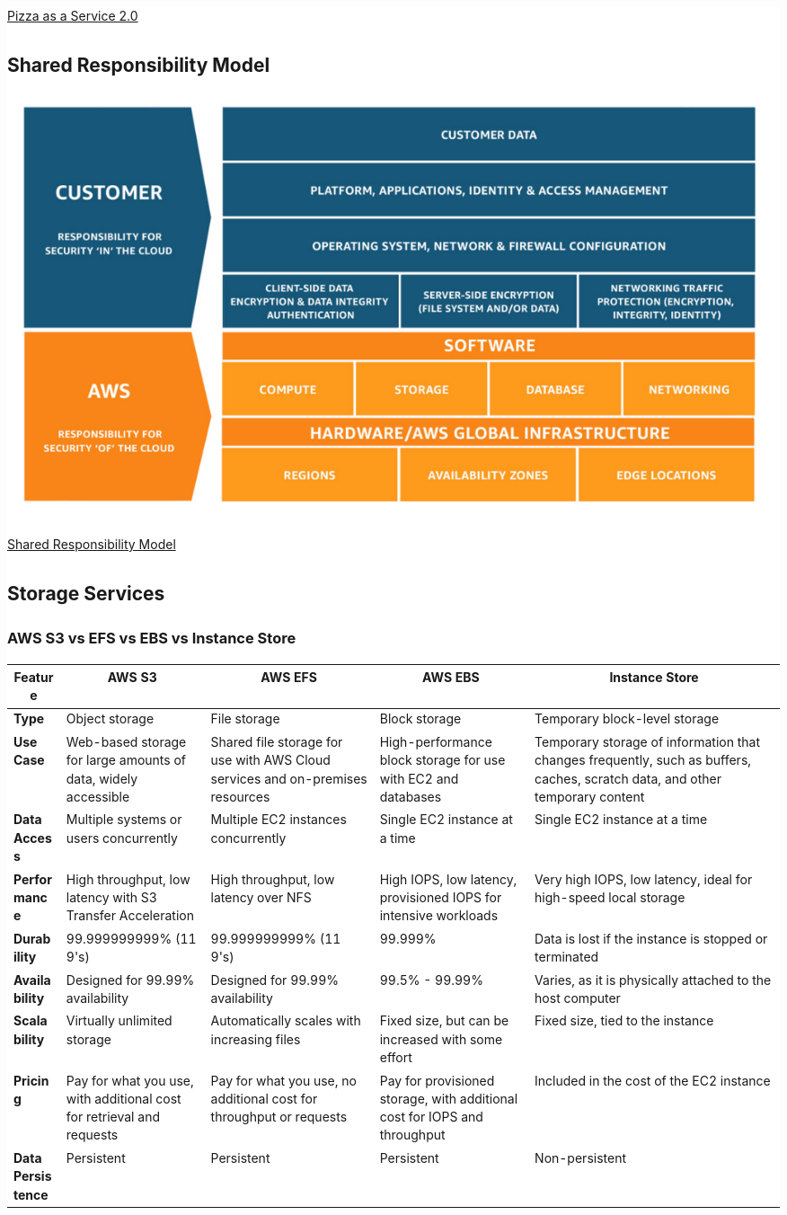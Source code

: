 [Pizza as a Service 2.0](https://engineering.dunelm.com/pizza-as-a-model-453b838ca165)

## Shared Responsibility Model

![Shared Responsibility Model](images/SharedResponsibilityModel.png)

[Shared Responsibility Model](https://aws.amazon.com/compliance/shared-responsibility-model/)

## Storage Services

### AWS S3 vs EFS vs EBS vs Instance Store

| Feature | AWS S3 | AWS EFS | AWS EBS | Instance Store |
|---------|--------|---------|---------|----------------|
| **Type** | Object storage | File storage | Block storage | Temporary block-level storage |
| **Use Case** | Web-based storage for large amounts of data, widely accessible | Shared file storage for use with AWS Cloud services and on-premises resources | High-performance block storage for use with EC2 and databases | Temporary storage of information that changes frequently, such as buffers, caches, scratch data, and other temporary content |
| **Data Access** | Multiple systems or users concurrently | Multiple EC2 instances concurrently | Single EC2 instance at a time | Single EC2 instance at a time |
| **Performance** | High throughput, low latency with S3 Transfer Acceleration | High throughput, low latency over NFS | High IOPS, low latency, provisioned IOPS for intensive workloads | Very high IOPS, low latency, ideal for high-speed local storage |
| **Durability** | 99.999999999% (11 9's) | 99.999999999% (11 9's) | 99.999% | Data is lost if the instance is stopped or terminated |
| **Availability** | Designed for 99.99% availability | Designed for 99.99% availability | 99.5% - 99.99% | Varies, as it is physically attached to the host computer |
| **Scalability** | Virtually unlimited storage | Automatically scales with increasing files | Fixed size, but can be increased with some effort | Fixed size, tied to the instance |
| **Pricing** | Pay for what you use, with additional cost for retrieval and requests | Pay for what you use, no additional cost for throughput or requests | Pay for provisioned storage, with additional cost for IOPS and throughput | Included in the cost of the EC2 instance |
| **Data Persistence** | Persistent | Persistent | Persistent | Non-persistent |
